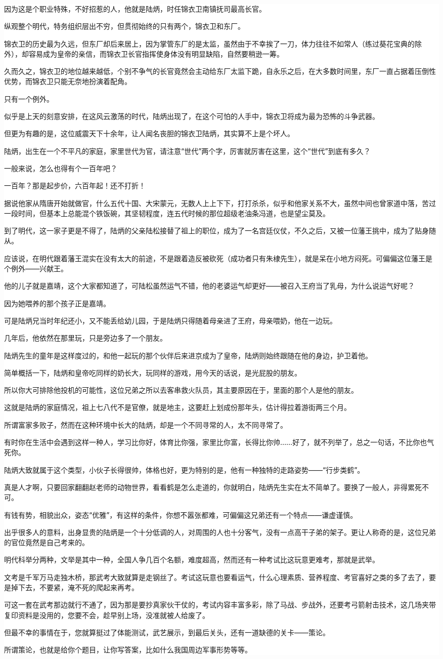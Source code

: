 因为这是个职业特殊，不好招惹的人，他就是陆炳，时任锦衣卫南镇抚司最高长官。

纵观整个明代，特务组织层出不穷，但贯彻始终的只有两个，锦衣卫和东厂。

锦衣卫的历史最为久远，但东厂却后来居上，因为掌管东厂的是太监，虽然由于不幸挨了一刀，体力往往不如常人（练过葵花宝典的除外），却容易成为皇帝的亲信，而锦衣卫长官指挥使身体没有明显缺陷，自然要稍逊一筹。

久而久之，锦衣卫的地位越来越低，个别不争气的长官竟然会主动给东厂太监下跪，自永乐之后，在大多数时间里，东厂一直占据着压倒性优势，而锦衣卫只能无奈地扮演着配角。

只有一个例外。

似乎是上天的刻意安排，在这风云激荡的时代，陆炳出现了，在这个可怕的人手中，锦衣卫将成为最为恐怖的斗争武器。

但更为有趣的是，这位威震天下十余年，让人闻名丧胆的锦衣卫陆炳，其实算不上是个坏人。

陆炳，出生在一个不平凡的家庭，家里世代为官，请注意“世代”两个字，厉害就厉害在这里，这个“世代”到底有多久？

一般来说，怎么也得有个一百年吧？

一百年？那是起步价，六百年起！还不打折！

据说他家从隋唐开始就做官，什么五代十国、大宋蒙元，无数人上上下下，打打杀杀，似乎和他家关系不大，虽然中间也曾家道中落，苦过一段时间，但基本上总能混个铁饭碗，其坚韧程度，连五代时候的那位超级老油条冯道，也是望尘莫及。

到了明代，这一家子更是不得了，陆炳的父亲陆松接替了祖上的职位，成为了一名宫廷仪仗，不久之后，又被一位藩王挑中，成为了贴身随从。

应该说，在明代跟着藩王混实在没有太大的前途，不是跟着造反被砍死（成功者只有朱棣先生），就是呆在小地方闷死。可偏偏这位藩王是个例外——兴献王。

他的儿子就是嘉靖，这个大家都知道了，可陆松虽然运气不错，他的老婆运气却更好——被召入王府当了乳母，为什么说运气好呢？

因为她喂养的那个孩子正是嘉靖。

可是陆炳兄当时年纪还小，又不能丢给幼儿园，于是陆炳只得随着母亲进了王府，母亲喂奶，他在一边玩。

几年后，他依然在那里玩，只是旁边多了一个朋友。

陆炳先生的童年是这样度过的，和他一起玩的那个伙伴后来进京成为了皇帝，陆炳则始终跟随在他的身边，护卫着他。

简单概括一下，陆炳和皇帝吃同样的奶长大，玩同样的游戏，用今天的话说，是光屁股的朋友。

所以你大可排除他投机的可能性，这位兄弟之所以去客串救火队员，其主要原因在于，里面的那个人是他的朋友。

这就是陆炳的家庭情况，祖上七八代不是官僚，就是地主，这要赶上划成份那年头，估计得拉着游街两三个月。

所谓富家多败子，然而在这种环境中长大的陆炳，却是一个不同寻常的人，太不同寻常了。

有时你在生活中会遇到这样一种人，学习比你好，体育比你强，家里比你富，长得比你帅……好了，就不列举了，总之一句话，不比你也气死你。

陆炳大致就属于这个类型，小伙子长得很帅，体格也好，更为特别的是，他有一种独特的走路姿势——“行步类鹤”。

真是人才啊，只要回家翻翻赵老师的动物世界，看看鹤是怎么走道的，你就明白，陆炳先生实在太不简单了。要换了一般人，非得累死不可。

有钱有势，相貌出众，姿态“优雅”，有这样的条件，你想不嚣张都难，可偏偏这兄弟还有一个特点——谦虚谨慎。

出乎很多人的意料，出身显贵的陆炳是一个十分低调的人，对周围的人也十分客气，没有一点高干子弟的架子。更让人称奇的是，这位兄弟的官位竟然是自己考来的。

明代科举分两种，文举是其中一种，全国人争几百个名额，难度超高，然而还有一种考试比这玩意更难考，那就是武举。

文考是千军万马走独木桥，那武考大致就算是走钢丝了。考试这玩意也要看运气，什么心理素质、营养程度、考官喜好之类的多了去了，要是掉下去，不要紧，淹不死的爬起来再考。

可这一套在武考那边就行不通了，因为那是要抄真家伙干仗的，考试内容丰富多彩，除了马战、步战外，还要考弓箭射击技术，这几场夹带复印资料是没用的，您要不会，趁早别上场，没准就被人给废了。

但最不幸的事情在于，您就算挺过了体能测试，武艺展示，到最后关头，还有一道缺德的关卡——策论。

所谓策论，也就是给你个题目，让你写答案，比如什么我国周边军事形势等等。
